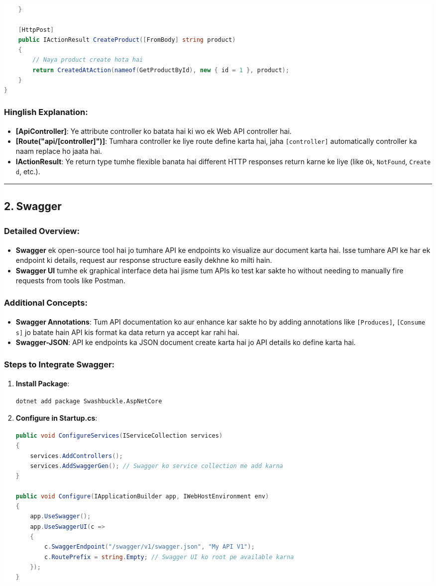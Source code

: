 ```csharp
    }

    [HttpPost]
    public IActionResult CreateProduct([FromBody] string product)
    {
        // Naya product create hota hai
        return CreatedAtAction(nameof(GetProductById), new { id = 1 }, product);
    }
}
```

### Hinglish Explanation:
- **[ApiController]**: Ye attribute controller ko batata hai ki wo ek Web API controller hai.
- **[Route("api/[controller]")]**: Tumhara controller ke liye route define karta hai, jaha `[controller]` automatically controller ka naam replace ho jaata hai.
- **IActionResult**: Ye return type tumhe flexible banata hai different HTTP responses return karne ke liye (like `Ok`, `NotFound`, `Created`, etc.).
  
---

## 2. Swagger
### Detailed Overview:
- **Swagger** ek open-source tool hai jo tumhare API ke endpoints ko visualize aur document karta hai. Isse tumhare API ke har ek endpoint ki details, request aur response structure easily dekhne ko milti hain.
- **Swagger UI** tumhe ek graphical interface deta hai jisme tum APIs ko test kar sakte ho without needing to manually fire requests from tools like Postman.

### Additional Concepts:
- **Swagger Annotations**: Tum API documentation ko aur enhance kar sakte ho by adding annotations like `[Produces]`, `[Consumes]` jo batate hain API kis format ka data return ya accept kar rahi hai.
- **Swagger-JSON**: API ke endpoints ka JSON document create karta hai jo API details ko define karta hai.

### Steps to Integrate Swagger:
1. **Install Package**:
   ```bash
   dotnet add package Swashbuckle.AspNetCore
   ```

2. **Configure in Startup.cs**:
   ```csharp
   public void ConfigureServices(IServiceCollection services)
   {
       services.AddControllers();
       services.AddSwaggerGen(); // Swagger ko service collection me add karna
   }

   public void Configure(IApplicationBuilder app, IWebHostEnvironment env)
   {
       app.UseSwagger();
       app.UseSwaggerUI(c =>
       {
           c.SwaggerEndpoint("/swagger/v1/swagger.json", "My API V1");
           c.RoutePrefix = string.Empty; // Swagger UI ko root pe available karna
       });
   }
   ```
